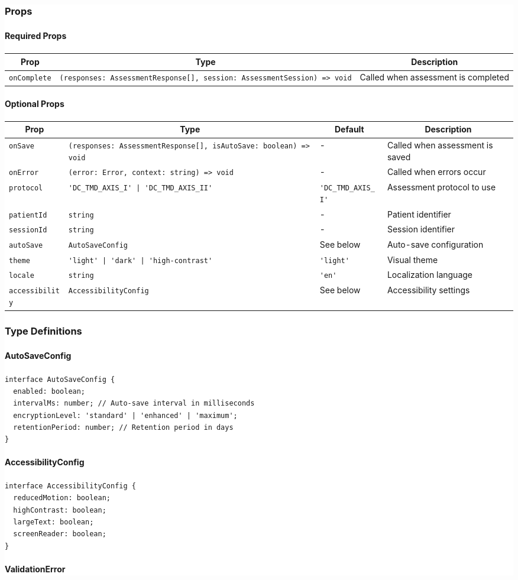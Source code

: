 ### Props

#### Required Props

| Prop         | Type                                                                    | Description                         |
| ------------ | ----------------------------------------------------------------------- | ----------------------------------- |
| `onComplete` | `(responses: AssessmentResponse[], session: AssessmentSession) => void` | Called when assessment is completed |

#### Optional Props

| Prop            | Type                                                             | Default           | Description                     |
| --------------- | ---------------------------------------------------------------- | ----------------- | ------------------------------- |
| `onSave`        | `(responses: AssessmentResponse[], isAutoSave: boolean) => void` | -                 | Called when assessment is saved |
| `onError`       | `(error: Error, context: string) => void`                        | -                 | Called when errors occur        |
| `protocol`      | `'DC_TMD_AXIS_I' \| 'DC_TMD_AXIS_II'`                            | `'DC_TMD_AXIS_I'` | Assessment protocol to use      |
| `patientId`     | `string`                                                         | -                 | Patient identifier              |
| `sessionId`     | `string`                                                         | -                 | Session identifier              |
| `autoSave`      | `AutoSaveConfig`                                                 | See below         | Auto-save configuration         |
| `theme`         | `'light' \| 'dark' \| 'high-contrast'`                           | `'light'`         | Visual theme                    |
| `locale`        | `string`                                                         | `'en'`            | Localization language           |
| `accessibility` | `AccessibilityConfig`                                            | See below         | Accessibility settings          |

### Type Definitions

#### AutoSaveConfig

```tsx
interface AutoSaveConfig {
  enabled: boolean;
  intervalMs: number; // Auto-save interval in milliseconds
  encryptionLevel: 'standard' | 'enhanced' | 'maximum';
  retentionPeriod: number; // Retention period in days
}
```

#### AccessibilityConfig

```tsx
interface AccessibilityConfig {
  reducedMotion: boolean;
  highContrast: boolean;
  largeText: boolean;
  screenReader: boolean;
}
```

#### ValidationError

